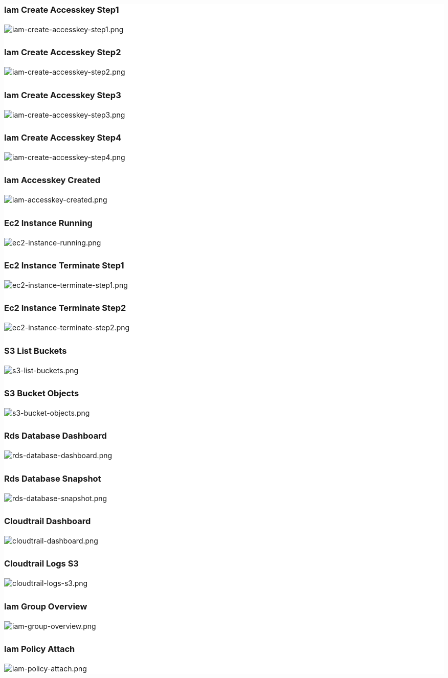 ### Iam Create Accesskey Step1
![iam-create-accesskey-step1.png](iam-create-accesskey-step1.png)

### Iam Create Accesskey Step2
![iam-create-accesskey-step2.png](iam-create-accesskey-step2.png)

### Iam Create Accesskey Step3
![iam-create-accesskey-step3.png](iam-create-accesskey-step3.png)

### Iam Create Accesskey Step4
![iam-create-accesskey-step4.png](iam-create-accesskey-step4.png)

### Iam Accesskey Created
![iam-accesskey-created.png](iam-accesskey-created.png)

### Ec2 Instance Running
![ec2-instance-running.png](ec2-instance-running.png)

### Ec2 Instance Terminate Step1
![ec2-instance-terminate-step1.png](ec2-instance-terminate-step1.png)

### Ec2 Instance Terminate Step2
![ec2-instance-terminate-step2.png](ec2-instance-terminate-step2.png)

### S3 List Buckets
![s3-list-buckets.png](s3-list-buckets.png)

### S3 Bucket Objects
![s3-bucket-objects.png](s3-bucket-objects.png)

### Rds Database Dashboard
![rds-database-dashboard.png](rds-database-dashboard.png)

### Rds Database Snapshot
![rds-database-snapshot.png](rds-database-snapshot.png)

### Cloudtrail Dashboard
![cloudtrail-dashboard.png](cloudtrail-dashboard.png)

### Cloudtrail Logs S3
![cloudtrail-logs-s3.png](cloudtrail-logs-s3.png)

### Iam Group Overview
![iam-group-overview.png](iam-group-overview.png)

### Iam Policy Attach
![iam-policy-attach.png](iam-policy-attach.png)

